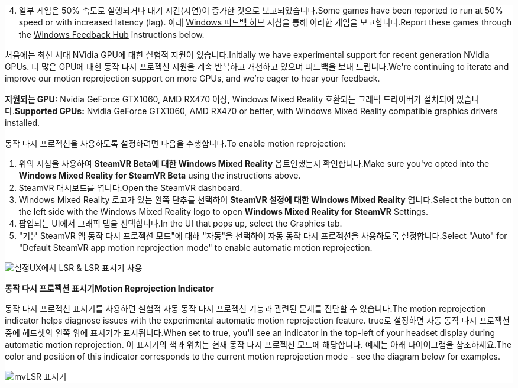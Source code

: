 4. <span data-ttu-id="908a3-211">일부 게임은 50% 속도로 실행되거나 대기 시간(지연)이 증가한 것으로 보고되었습니다.</span><span class="sxs-lookup"><span data-stu-id="908a3-211">Some games have been reported to run at 50% speed or with increased latency (lag).</span></span> <span data-ttu-id="908a3-212">아래 [Windows 피드백 허브](filing-feedback.md) 지침을 통해 이러한 게임을 보고합니다.</span><span class="sxs-lookup"><span data-stu-id="908a3-212">Report these games through the [Windows Feedback Hub](filing-feedback.md) instructions below.</span></span>

<span data-ttu-id="908a3-213">처음에는 최신 세대 NVidia GPU에 대한 실험적 지원이 있습니다.</span><span class="sxs-lookup"><span data-stu-id="908a3-213">Initially we have experimental support for recent generation NVidia GPUs.</span></span> <span data-ttu-id="908a3-214">더 많은 GPU에 대한 동작 다시 프로젝션 지원을 계속 반복하고 개선하고 있으며 피드백을 보내 드립니다.</span><span class="sxs-lookup"><span data-stu-id="908a3-214">We're continuing to iterate and improve our motion reprojection support on more GPUs, and we’re eager to hear your feedback.</span></span>

<span data-ttu-id="908a3-215">**지원되는 GPU:** Nvidia GeForce GTX1060, AMD RX470 이상, Windows Mixed Reality 호환되는 그래픽 드라이버가 설치되어 있습니다.</span><span class="sxs-lookup"><span data-stu-id="908a3-215">**Supported GPUs:** Nvidia GeForce GTX1060, AMD RX470 or better, with Windows Mixed Reality compatible graphics drivers installed.</span></span>

<span data-ttu-id="908a3-216">동작 다시 프로젝션을 사용하도록 설정하려면 다음을 수행합니다.</span><span class="sxs-lookup"><span data-stu-id="908a3-216">To enable motion reprojection:</span></span>

1. <span data-ttu-id="908a3-217">위의 지침을 사용하여 **SteamVR Beta에 대한 Windows Mixed Reality** 옵트인했는지 확인합니다.</span><span class="sxs-lookup"><span data-stu-id="908a3-217">Make sure you've opted into the **Windows Mixed Reality for SteamVR Beta** using the instructions above.</span></span>
2. <span data-ttu-id="908a3-218">SteamVR 대시보드를 엽니다.</span><span class="sxs-lookup"><span data-stu-id="908a3-218">Open the SteamVR dashboard.</span></span>
3. <span data-ttu-id="908a3-219">Windows Mixed Reality 로고가 있는 왼쪽 단추를 선택하여 **SteamVR 설정에 대한 Windows Mixed Reality** 엽니다.</span><span class="sxs-lookup"><span data-stu-id="908a3-219">Select the button on the left side with the Windows Mixed Reality logo to open **Windows Mixed Reality for SteamVR** Settings.</span></span>
4. <span data-ttu-id="908a3-220">팝업되는 UI에서 그래픽 탭을 선택합니다.</span><span class="sxs-lookup"><span data-stu-id="908a3-220">In the UI that pops up, select the Graphics tab.</span></span>
5. <span data-ttu-id="908a3-221">"기본 SteamVR 앱 동작 다시 프로젝션 모드"에 대해 "자동"을 선택하여 자동 동작 다시 프로젝션을 사용하도록 설정합니다.</span><span class="sxs-lookup"><span data-stu-id="908a3-221">Select "Auto" for "Default SteamVR app motion reprojection mode" to enable automatic motion reprojection.</span></span>

![설정UX에서 LSR & LSR 표시기 사용](images/settingsux-enable-lsr.gif)

<span data-ttu-id="908a3-223">**동작 다시 프로젝션 표시기**</span><span class="sxs-lookup"><span data-stu-id="908a3-223">**Motion Reprojection Indicator**</span></span>

<span data-ttu-id="908a3-224">동작 다시 프로젝션 표시기를 사용하면 실험적 자동 동작 다시 프로젝션 기능과 관련된 문제를 진단할 수 있습니다.</span><span class="sxs-lookup"><span data-stu-id="908a3-224">The motion reprojection indicator helps diagnose issues with the experimental automatic motion reprojection feature.</span></span> <span data-ttu-id="908a3-225">true로 설정하면 자동 동작 다시 프로젝션 중에 헤드셋의 왼쪽 위에 표시기가 표시됩니다.</span><span class="sxs-lookup"><span data-stu-id="908a3-225">When set to true, you'll see an indicator in the top-left of your headset display during automatic motion reprojection.</span></span> <span data-ttu-id="908a3-226">이 표시기의 색과 위치는 현재 동작 다시 프로젝션 모드에 해당합니다. 예제는 아래 다이어그램을 참조하세요.</span><span class="sxs-lookup"><span data-stu-id="908a3-226">The color and position of this indicator corresponds to the current motion reprojection mode - see the diagram below for examples.</span></span>

![mvLSR 표시기](images/mvLSRIndicator.png)
